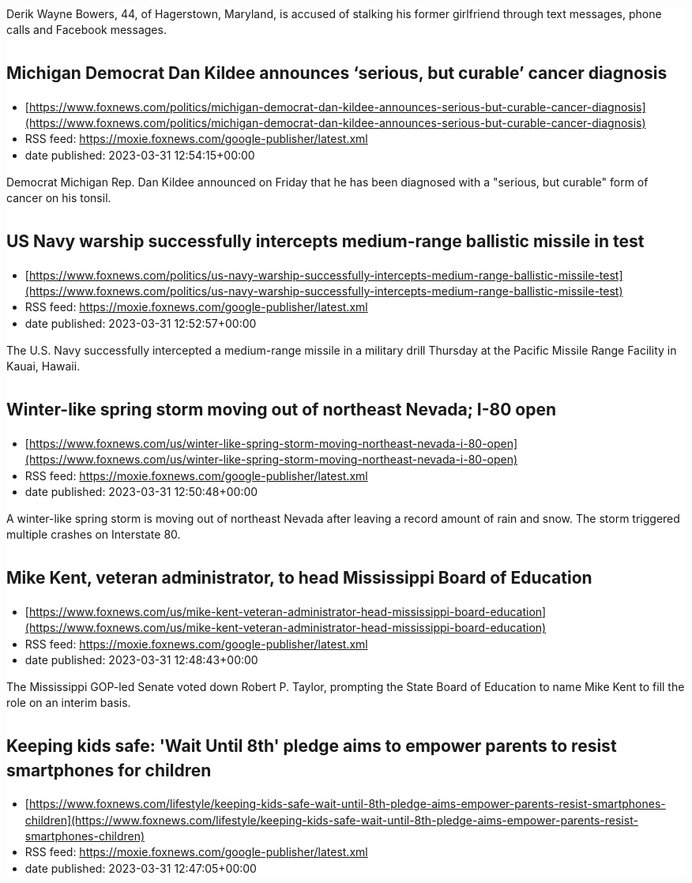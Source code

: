 Derik Wayne Bowers, 44, of Hagerstown, Maryland, is accused of stalking his former girlfriend through text messages, phone calls and Facebook messages.

## Michigan Democrat Dan Kildee announces ‘serious, but curable’ cancer diagnosis
 - [https://www.foxnews.com/politics/michigan-democrat-dan-kildee-announces-serious-but-curable-cancer-diagnosis](https://www.foxnews.com/politics/michigan-democrat-dan-kildee-announces-serious-but-curable-cancer-diagnosis)
 - RSS feed: https://moxie.foxnews.com/google-publisher/latest.xml
 - date published: 2023-03-31 12:54:15+00:00

Democrat Michigan Rep. Dan Kildee announced on Friday that he has been diagnosed with a &quot;serious, but curable&quot; form of cancer on his tonsil.

## US Navy warship successfully intercepts medium-range ballistic missile in test
 - [https://www.foxnews.com/politics/us-navy-warship-successfully-intercepts-medium-range-ballistic-missile-test](https://www.foxnews.com/politics/us-navy-warship-successfully-intercepts-medium-range-ballistic-missile-test)
 - RSS feed: https://moxie.foxnews.com/google-publisher/latest.xml
 - date published: 2023-03-31 12:52:57+00:00

The U.S. Navy successfully intercepted a medium-range missile in a military drill Thursday at the Pacific Missile Range Facility in Kauai, Hawaii.

## Winter-like spring storm moving out of northeast Nevada; I-80 open
 - [https://www.foxnews.com/us/winter-like-spring-storm-moving-northeast-nevada-i-80-open](https://www.foxnews.com/us/winter-like-spring-storm-moving-northeast-nevada-i-80-open)
 - RSS feed: https://moxie.foxnews.com/google-publisher/latest.xml
 - date published: 2023-03-31 12:50:48+00:00

A winter-like spring storm is moving out of northeast Nevada after leaving a record amount of rain and snow. The storm triggered multiple crashes on Interstate 80.

## Mike Kent, veteran administrator, to head Mississippi Board of Education
 - [https://www.foxnews.com/us/mike-kent-veteran-administrator-head-mississippi-board-education](https://www.foxnews.com/us/mike-kent-veteran-administrator-head-mississippi-board-education)
 - RSS feed: https://moxie.foxnews.com/google-publisher/latest.xml
 - date published: 2023-03-31 12:48:43+00:00

The Mississippi GOP-led Senate voted down Robert P. Taylor, prompting the State Board of Education to name Mike Kent to fill the role on an interim basis.

## Keeping kids safe: 'Wait Until 8th' pledge aims to empower parents to resist smartphones for children
 - [https://www.foxnews.com/lifestyle/keeping-kids-safe-wait-until-8th-pledge-aims-empower-parents-resist-smartphones-children](https://www.foxnews.com/lifestyle/keeping-kids-safe-wait-until-8th-pledge-aims-empower-parents-resist-smartphones-children)
 - RSS feed: https://moxie.foxnews.com/google-publisher/latest.xml
 - date published: 2023-03-31 12:47:05+00:00
